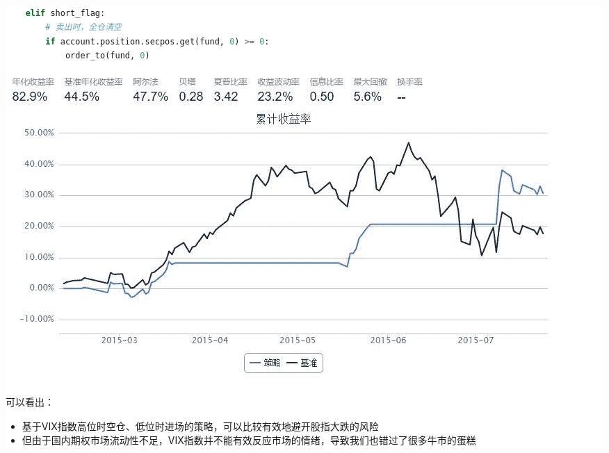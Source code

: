 ```py
    elif short_flag:
        # 卖出时，全仓清空
        if account.position.secpos.get(fund, 0) >= 0:
            order_to(fund, 0)
```

![](img/20160730173418.jpg)

可以看出：

+ 基于VIX指数高位时空仓、低位时进场的策略，可以比较有效地避开股指大跌的风险
+ 但由于国内期权市场流动性不足，VIX指数并不能有效反应市场的情绪，导致我们也错过了很多牛市的蛋糕

